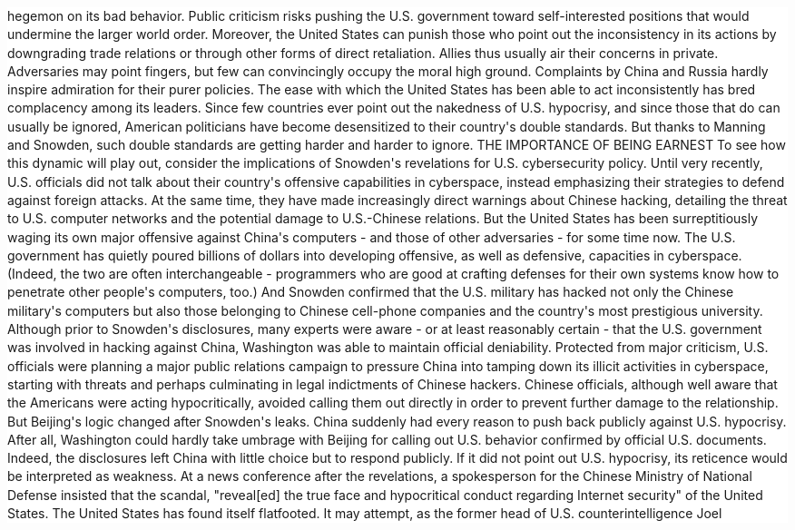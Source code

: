 hegemon on its bad behavior.
Public criticism risks pushing the U.S.
government toward self-interested positions that would undermine the larger
world order. Moreover, the United States can punish those who point
out the inconsistency in its actions by downgrading trade relations or
through other forms of direct retaliation.
Allies thus usually air their concerns in
private. Adversaries may point fingers, but few can convincingly occupy the
moral high ground. Complaints by China and Russia hardly inspire admiration
for their purer policies.
The ease with which the United States has been able to act inconsistently
has bred complacency among its leaders.
Since
few countries ever point out the nakedness of
U.S. hypocrisy, and since those that do can usually be ignored,
American politicians have become desensitized to their country's double
standards.
But thanks to Manning and Snowden,
such double standards are getting harder and harder to ignore.
THE IMPORTANCE OF
BEING EARNEST
To see how this dynamic will play out, consider the implications of
Snowden's revelations for U.S. cybersecurity policy.
Until very recently, U.S. officials did not talk
about their country's offensive capabilities in cyberspace, instead
emphasizing their strategies to defend against foreign attacks.
At the same time, they have made increasingly
direct warnings about Chinese hacking, detailing the threat to U.S.
computer networks and the potential damage to U.S.-Chinese relations.
But the United States has been surreptitiously waging its own major
offensive against China's computers - and those of other adversaries - for
some time now.
The U.S. government has quietly poured billions
of dollars into developing offensive, as well as defensive, capacities in
cyberspace. (Indeed, the two are often interchangeable - programmers who are
good at crafting defenses for their own systems know how to penetrate other
people's computers, too.)
And Snowden confirmed that the U.S. military has
hacked not only the Chinese military's computers but also those belonging to
Chinese cell-phone companies and the country's most prestigious university.
Although prior to Snowden's disclosures, many experts were aware - or at
least reasonably certain - that the U.S. government was involved in hacking
against China, Washington was able to maintain official deniability.
Protected from major criticism, U.S. officials
were planning a major public relations campaign to pressure China into
tamping down its illicit activities in cyberspace, starting with threats and
perhaps culminating in legal indictments of Chinese hackers. Chinese
officials, although well aware that the Americans were acting
hypocritically, avoided calling them out directly in order to prevent
further damage to the relationship.
But Beijing's logic changed after Snowden's leaks. China suddenly had every
reason to push back publicly against U.S. hypocrisy.
After all, Washington could hardly take umbrage
with Beijing for calling out U.S. behavior confirmed by official U.S.
documents. Indeed, the disclosures left China with little choice but to
respond publicly. If it did not point out U.S. hypocrisy, its reticence
would be interpreted as weakness.
At a news conference after the revelations, a
spokesperson for the Chinese Ministry of National Defense insisted that the
scandal,
"reveal[ed] the true face and hypocritical
conduct regarding Internet security" of the United States.
The United States has found itself flatfooted.
It may attempt, as the former head of U.S. counterintelligence Joel